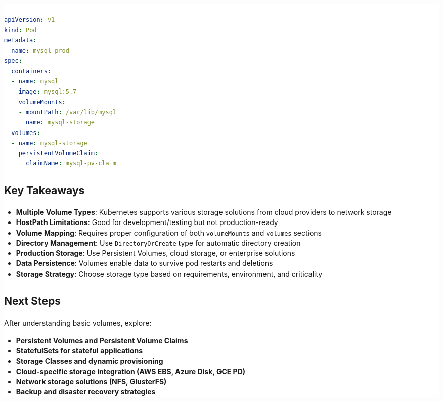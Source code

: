 ```yaml
---
apiVersion: v1
kind: Pod
metadata:
  name: mysql-prod
spec:
  containers:
  - name: mysql
    image: mysql:5.7
    volumeMounts:
    - mountPath: /var/lib/mysql
      name: mysql-storage
  volumes:
  - name: mysql-storage
    persistentVolumeClaim:
      claimName: mysql-pv-claim
```

## Key Takeaways

- **Multiple Volume Types**: Kubernetes supports various storage solutions from cloud providers to network storage
- **HostPath Limitations**: Good for development/testing but not production-ready
- **Volume Mapping**: Requires proper configuration of both `volumeMounts` and `volumes` sections
- **Directory Management**: Use `DirectoryOrCreate` type for automatic directory creation
- **Production Storage**: Use Persistent Volumes, cloud storage, or enterprise solutions
- **Data Persistence**: Volumes enable data to survive pod restarts and deletions
- **Storage Strategy**: Choose storage type based on requirements, environment, and criticality

## Next Steps

After understanding basic volumes, explore:
- **Persistent Volumes and Persistent Volume Claims**
- **StatefulSets for stateful applications**
- **Storage Classes and dynamic provisioning**
- **Cloud-specific storage integration (AWS EBS, Azure Disk, GCE PD)**
- **Network storage solutions (NFS, GlusterFS)**
- **Backup and disaster recovery strategies**